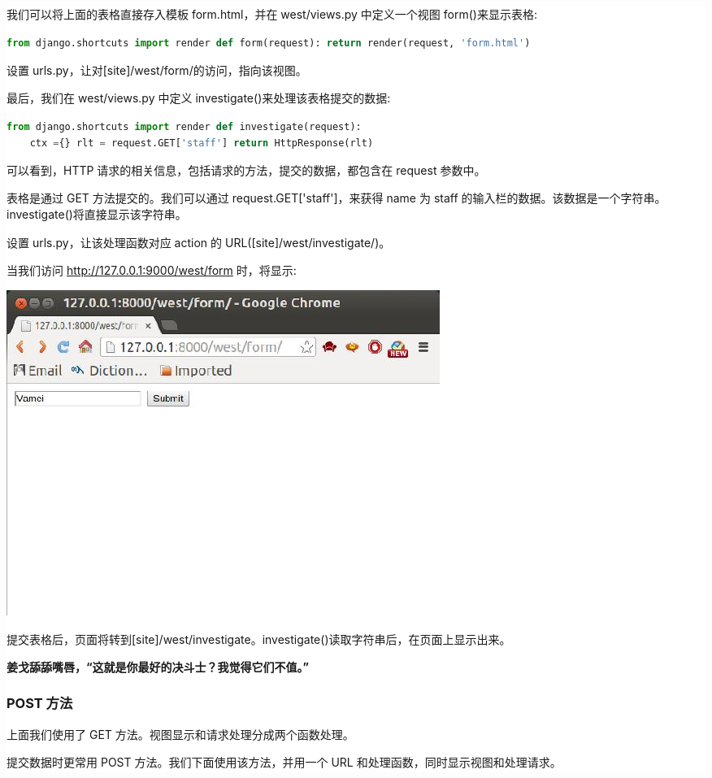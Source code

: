 我们可以将上面的表格直接存入模板 form.html，并在 west/views.py 中定义一个视图 form()来显示表格:

```py
from django.shortcuts import render def form(request): return render(request, 'form.html')

```

设置 urls.py，让对[site]/west/form/的访问，指向该视图。

最后，我们在 west/views.py 中定义 investigate()来处理该表格提交的数据:

```py
from django.shortcuts import render def investigate(request):
    ctx ={} rlt = request.GET['staff'] return HttpResponse(rlt)

```

可以看到，HTTP 请求的相关信息，包括请求的方法，提交的数据，都包含在 request 参数中。

表格是通过 GET 方法提交的。我们可以通过 request.GET['staff']，来获得 name 为 staff 的输入栏的数据。该数据是一个字符串。investigate()将直接显示该字符串。

设置 urls.py，让该处理函数对应 action 的 URL([site]/west/investigate/)。

当我们访问 http://127.0.0.1:9000/west/form 时，将显示:

![](img/rdb_epub_2135345955990785057.jpg)

提交表格后，页面将转到[site]/west/investigate。investigate()读取字符串后，在页面上显示出来。

**姜戈舔舔嘴唇，“这就是你最好的决斗士？我觉得它们不值。”**

### POST 方法

上面我们使用了 GET 方法。视图显示和请求处理分成两个函数处理。

提交数据时更常用 POST 方法。我们下面使用该方法，并用一个 URL 和处理函数，同时显示视图和处理请求。
